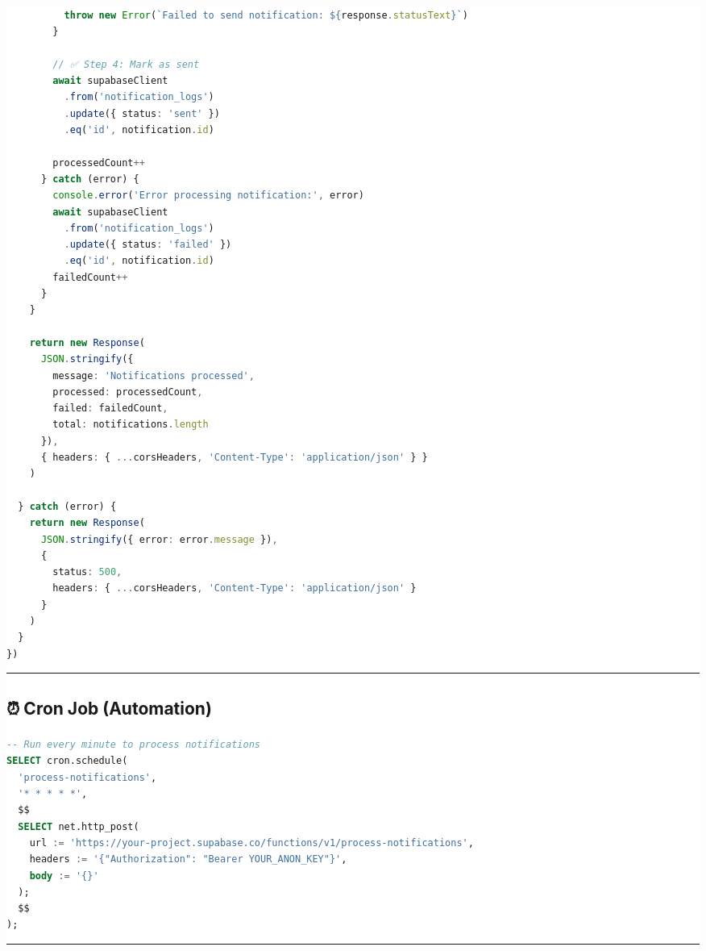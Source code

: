 ```typescript
          throw new Error(`Failed to send notification: ${response.statusText}`)
        }

        // ✅ Step 4: Mark as sent
        await supabaseClient
          .from('notification_logs')
          .update({ status: 'sent' })
          .eq('id', notification.id)

        processedCount++
      } catch (error) {
        console.error('Error processing notification:', error)
        await supabaseClient
          .from('notification_logs')
          .update({ status: 'failed' })
          .eq('id', notification.id)
        failedCount++
      }
    }

    return new Response(
      JSON.stringify({
        message: 'Notifications processed',
        processed: processedCount,
        failed: failedCount,
        total: notifications.length
      }),
      { headers: { ...corsHeaders, 'Content-Type': 'application/json' } }
    )

  } catch (error) {
    return new Response(
      JSON.stringify({ error: error.message }),
      { 
        status: 500,
        headers: { ...corsHeaders, 'Content-Type': 'application/json' } 
      }
    )
  }
})
```

---

## ⏰ **Cron Job (Automation)**

```sql
-- Run every minute to process notifications
SELECT cron.schedule(
  'process-notifications',
  '* * * * *',
  $$
  SELECT net.http_post(
    url := 'https://your-project.supabase.co/functions/v1/process-notifications',
    headers := '{"Authorization": "Bearer YOUR_ANON_KEY"}',
    body := '{}'
  );
  $$
);
```

---